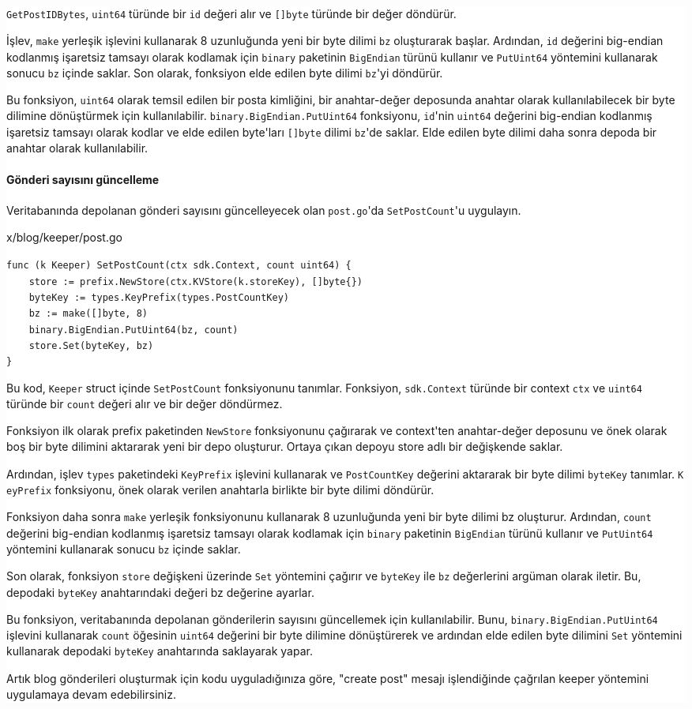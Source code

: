 `GetPostIDBytes`, `uint64` türünde bir `id` değeri alır ve `[]byte` türünde bir değer döndürür.

İşlev, `make` yerleşik işlevini kullanarak 8 uzunluğunda yeni bir byte dilimi `bz` oluşturarak başlar. Ardından, `id` değerini big-endian kodlanmış işaretsiz tamsayı olarak kodlamak için `binary` paketinin `BigEndian` türünü kullanır ve `PutUint64` yöntemini kullanarak sonucu `bz` içinde saklar. Son olarak, fonksiyon elde edilen byte dilimi `bz`'yi döndürür.

Bu fonksiyon, `uint64` olarak temsil edilen bir posta kimliğini, bir anahtar-değer deposunda anahtar olarak kullanılabilecek bir byte dilimine dönüştürmek için kullanılabilir. `binary.BigEndian.PutUint64` fonksiyonu, `id`'nin `uint64` değerini big-endian kodlanmış işaretsiz tamsayı olarak kodlar ve elde edilen byte'ları `[]byte` dilimi `bz`'de saklar. Elde edilen byte dilimi daha sonra depoda bir anahtar olarak kullanılabilir.

#### Gönderi sayısını güncelleme

Veritabanında depolanan gönderi sayısını güncelleyecek olan `post.go`'da `SetPostCount`'u uygulayın.

x/blog/keeper/post.go

```
func (k Keeper) SetPostCount(ctx sdk.Context, count uint64) {
    store := prefix.NewStore(ctx.KVStore(k.storeKey), []byte{})
    byteKey := types.KeyPrefix(types.PostCountKey)
    bz := make([]byte, 8)
    binary.BigEndian.PutUint64(bz, count)
    store.Set(byteKey, bz)
}
```

Bu kod, `Keeper` struct içinde `SetPostCount` fonksiyonunu tanımlar. Fonksiyon, `sdk.Context` türünde bir context `ctx` ve `uint64` türünde bir `count` değeri alır ve bir değer döndürmez.

Fonksiyon ilk olarak prefix paketinden `NewStore` fonksiyonunu çağırarak ve context'ten anahtar-değer deposunu ve önek olarak boş bir byte dilimini aktararak yeni bir depo oluşturur. Ortaya çıkan depoyu store adlı bir değişkende saklar.

Ardından, işlev `types` paketindeki `KeyPrefix` işlevini kullanarak ve `PostCountKey` değerini aktararak bir byte dilimi `byteKey` tanımlar. `KeyPrefix` fonksiyonu, önek olarak verilen anahtarla birlikte bir byte dilimi döndürür.

Fonksiyon daha sonra `make` yerleşik fonksiyonunu kullanarak 8 uzunluğunda yeni bir byte dilimi bz oluşturur. Ardından, `count` değerini big-endian kodlanmış işaretsiz tamsayı olarak kodlamak için `binary` paketinin `BigEndian` türünü kullanır ve `PutUint64` yöntemini kullanarak sonucu `bz` içinde saklar.

Son olarak, fonksiyon `store` değişkeni üzerinde `Set` yöntemini çağırır ve `byteKey` ile `bz` değerlerini argüman olarak iletir. Bu, depodaki `byteKey` anahtarındaki değeri bz değerine ayarlar.

Bu fonksiyon, veritabanında depolanan gönderilerin sayısını güncellemek için kullanılabilir. Bunu, `binary.BigEndian.PutUint64` işlevini kullanarak `count` öğesinin `uint64` değerini bir byte dilimine dönüştürerek ve ardından elde edilen byte dilimini `Set` yöntemini kullanarak depodaki `byteKey` anahtarında saklayarak yapar.

Artık blog gönderileri oluşturmak için kodu uyguladığınıza göre, "create post" mesajı işlendiğinde çağrılan keeper yöntemini uygulamaya devam edebilirsiniz.
